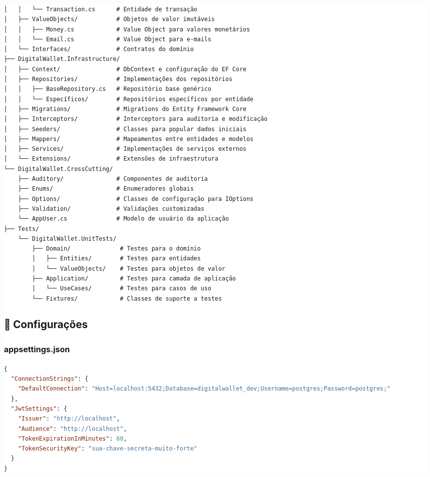 ```
│   │   └── Transaction.cs      # Entidade de transação
│   ├── ValueObjects/           # Objetos de valor imutáveis
│   │   ├── Money.cs            # Value Object para valores monetários
│   │   └── Email.cs            # Value Object para e-mails
│   └── Interfaces/             # Contratos do domínio
├── DigitalWallet.Infrastructure/
│   ├── Context/                # DbContext e configuração do EF Core
│   ├── Repositories/           # Implementações dos repositórios
│   │   ├── BaseRepository.cs   # Repositório base genérico
│   │   └── Específicos/        # Repositórios específicos por entidade
│   ├── Migrations/             # Migrations do Entity Framework Core
│   ├── Interceptors/           # Interceptors para auditoria e modificação
│   ├── Seeders/                # Classes para popular dados iniciais
│   ├── Mappers/                # Mapeamentos entre entidades e modelos
│   ├── Services/               # Implementações de serviços externos
│   └── Extensions/             # Extensões de infraestrutura
└── DigitalWallet.CrossCutting/
    ├── Auditory/               # Componentes de auditoria
    ├── Enums/                  # Enumeradores globais
    ├── Options/                # Classes de configuração para IOptions
    ├── Validation/             # Validações customizadas
    └── AppUser.cs              # Modelo de usuário da aplicação
├── Tests/
    └── DigitalWallet.UnitTests/
        ├── Domain/              # Testes para o domínio
        │   ├── Entities/        # Testes para entidades
        │   └── ValueObjects/    # Testes para objetos de valor
        ├── Application/         # Testes para camada de aplicação
        │   └── UseCases/        # Testes para casos de uso
        └── Fixtures/            # Classes de suporte a testes
```

## 🔧 Configurações

### appsettings.json

```json
{
  "ConnectionStrings": {
    "DefaultConnection": "Host=localhost:5432;Database=digitalwallet_dev;Username=postgres;Password=postgres;"
  },
  "JwtSettings": {
    "Issuer": "http://localhost",
    "Audience": "http://localhost", 
    "TokenExpirationInMinutes": 60,
    "TokenSecurityKey": "sua-chave-secreta-muito-forte"
  }
}
```
